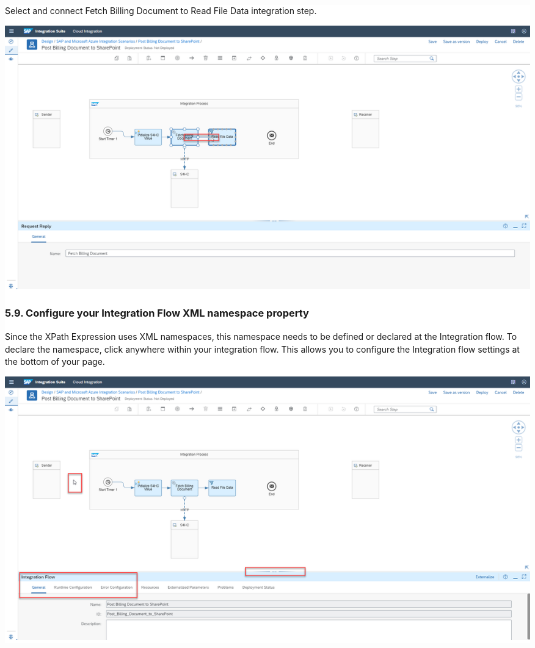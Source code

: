 
Select and connect Fetch Billing Document to Read File Data integration step.

![Cloud Integration](./images/cif_0440.png)


### 5.9. Configure your Integration Flow XML namespace property

Since the XPath Expression uses XML namespaces, this namespace needs to be defined or declared at the Integration flow.
To declare the namespace, click anywhere within your integration flow. This allows you to configure the Integration flow settings at the bottom of your page.

![Cloud Integration](./images/cif_0450.png)
